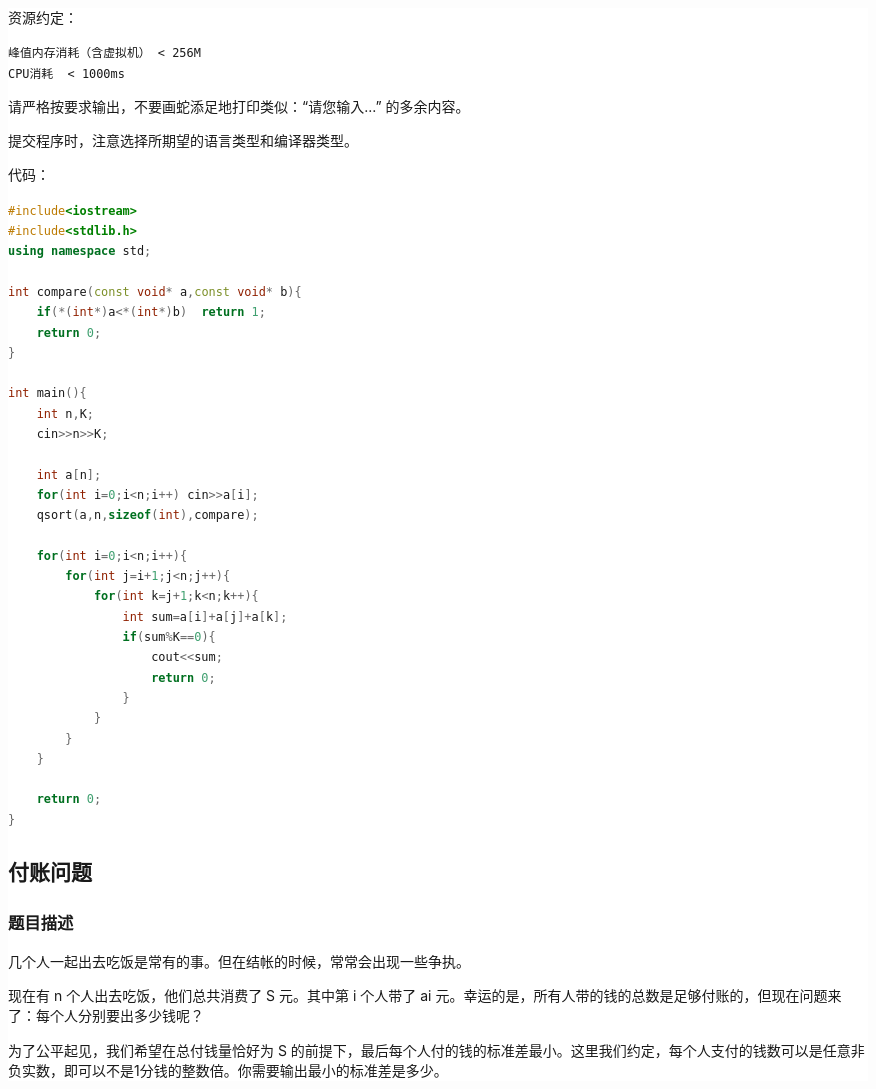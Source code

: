 资源约定：
	
	峰值内存消耗（含虚拟机） < 256M
	CPU消耗  < 1000ms


请严格按要求输出，不要画蛇添足地打印类似：“请您输入...” 的多余内容。

提交程序时，注意选择所期望的语言类型和编译器类型。

代码：
```c++
#include<iostream>
#include<stdlib.h>
using namespace std;

int compare(const void* a,const void* b){
	if(*(int*)a<*(int*)b)  return 1;
	return 0;
}

int main(){
	int n,K;
	cin>>n>>K;
	
	int a[n];
	for(int i=0;i<n;i++) cin>>a[i];
	qsort(a,n,sizeof(int),compare);
	
	for(int i=0;i<n;i++){
		for(int j=i+1;j<n;j++){
			for(int k=j+1;k<n;k++){
				int sum=a[i]+a[j]+a[k];
				if(sum%K==0){
					cout<<sum;
					return 0;
				}
			}
		}
	}
		
	return 0;
}
```

## 付账问题

### 题目描述
几个人一起出去吃饭是常有的事。但在结帐的时候，常常会出现一些争执。

现在有 n 个人出去吃饭，他们总共消费了 S 元。其中第 i 个人带了 ai 元。幸运的是，所有人带的钱的总数是足够付账的，但现在问题来了：每个人分别要出多少钱呢？

为了公平起见，我们希望在总付钱量恰好为 S 的前提下，最后每个人付的钱的标准差最小。这里我们约定，每个人支付的钱数可以是任意非负实数，即可以不是1分钱的整数倍。你需要输出最小的标准差是多少。
